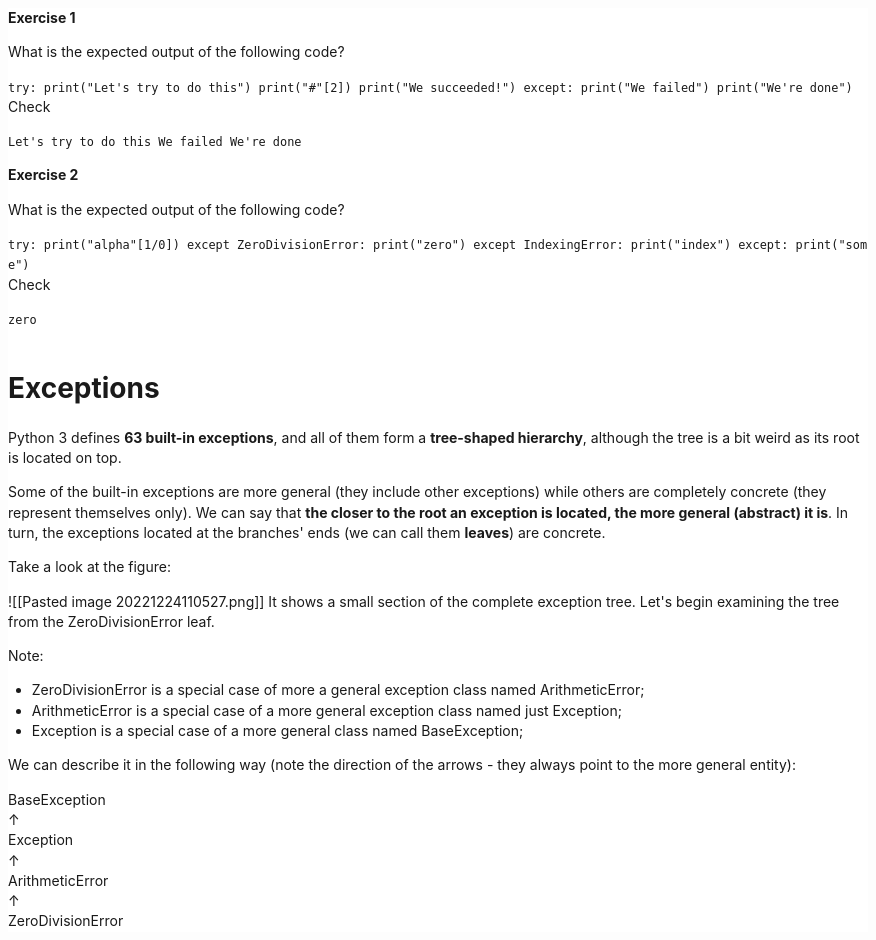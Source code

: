   

**Exercise 1**

What is the expected output of the following code?

`try: print("Let's try to do this") print("#"[2]) print("We succeeded!") except: print("We failed") print("We're done")`  
Check

`Let's try to do this We failed We're done`

  
  

**Exercise 2**

What is the expected output of the following code?

`try: print("alpha"[1/0]) except ZeroDivisionError: print("zero") except IndexingError: print("index") except: print("some")`  
Check

`zero`

# Exceptions

Python 3 defines **63 built-in exceptions**, and all of them form a **tree-shaped hierarchy**, although the tree is a bit weird as its root is located on top.

Some of the built-in exceptions are more general (they include other exceptions) while others are completely concrete (they represent themselves only). We can say that **the closer to the root an exception is located, the more general (abstract) it is**. In turn, the exceptions located at the branches' ends (we can call them **leaves**) are concrete.

Take a look at the figure:

![[Pasted image 20221224110527.png]]
It shows a small section of the complete exception tree. Let's begin examining the tree from the ZeroDivisionError leaf.

  
  

  

Note:

-   ZeroDivisionError is a special case of more a general exception class named ArithmeticError;
-   ArithmeticError is a special case of a more general exception class named just Exception;
-   Exception is a special case of a more general class named BaseException;

We can describe it in the following way (note the direction of the arrows - they always point to the more general entity):

BaseException  
↑  
Exception  
↑  
ArithmeticError  
↑  
ZeroDivisionError
